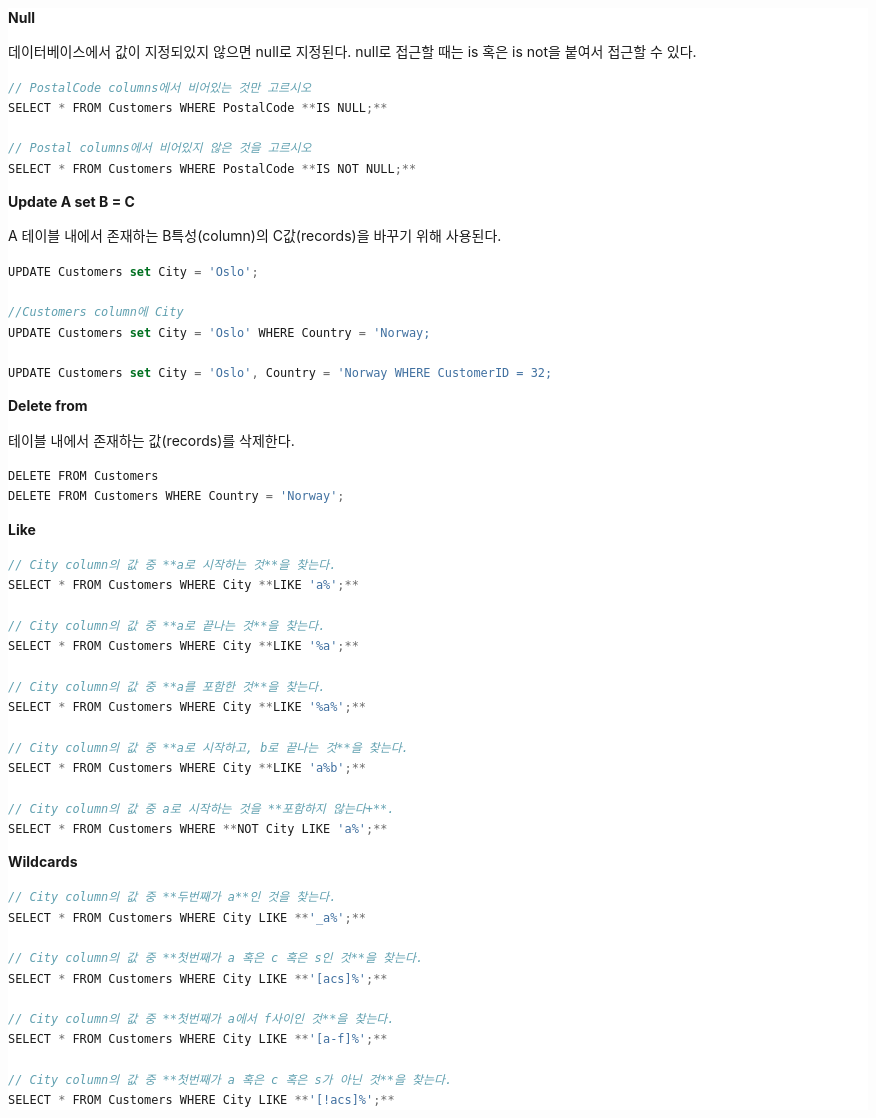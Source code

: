 **Null**

데이터베이스에서 값이 지정되있지 않으면 null로 지정된다. null로 접근할 때는 is 혹은 is not을 붙여서 접근할 수 있다.

```jsx
// PostalCode columns에서 비어있는 것만 고르시오
SELECT * FROM Customers WHERE PostalCode **IS NULL;**

// Postal columns에서 비어있지 않은 것을 고르시오
SELECT * FROM Customers WHERE PostalCode **IS NOT NULL;**
```

**Update A set B = C**

A 테이블 내에서 존재하는 B특성(column)의 C값(records)을 바꾸기 위해 사용된다.

```jsx
UPDATE Customers set City = 'Oslo';

//Customers column에 City
UPDATE Customers set City = 'Oslo' WHERE Country = 'Norway;

UPDATE Customers set City = 'Oslo', Country = 'Norway WHERE CustomerID = 32;
```

**Delete from**

테이블 내에서 존재하는 값(records)를 삭제한다.

```jsx
DELETE FROM Customers
DELETE FROM Customers WHERE Country = 'Norway';
```

**Like**

```jsx
// City column의 값 중 **a로 시작하는 것**을 찾는다.
SELECT * FROM Customers WHERE City **LIKE 'a%';**

// City column의 값 중 **a로 끝나는 것**을 찾는다.
SELECT * FROM Customers WHERE City **LIKE '%a';**

// City column의 값 중 **a를 포함한 것**을 찾는다.
SELECT * FROM Customers WHERE City **LIKE '%a%';**

// City column의 값 중 **a로 시작하고, b로 끝나는 것**을 찾는다.
SELECT * FROM Customers WHERE City **LIKE 'a%b';**

// City column의 값 중 a로 시작하는 것을 **포함하지 않는다+**.
SELECT * FROM Customers WHERE **NOT City LIKE 'a%';**
```

**Wildcards**

```jsx
// City column의 값 중 **두번째가 a**인 것을 찾는다.
SELECT * FROM Customers WHERE City LIKE **'_a%';**

// City column의 값 중 **첫번째가 a 혹은 c 혹은 s인 것**을 찾는다.
SELECT * FROM Customers WHERE City LIKE **'[acs]%';**

// City column의 값 중 **첫번째가 a에서 f사이인 것**을 찾는다.
SELECT * FROM Customers WHERE City LIKE **'[a-f]%';**

// City column의 값 중 **첫번째가 a 혹은 c 혹은 s가 아닌 것**을 찾는다.
SELECT * FROM Customers WHERE City LIKE **'[!acs]%';**
```

